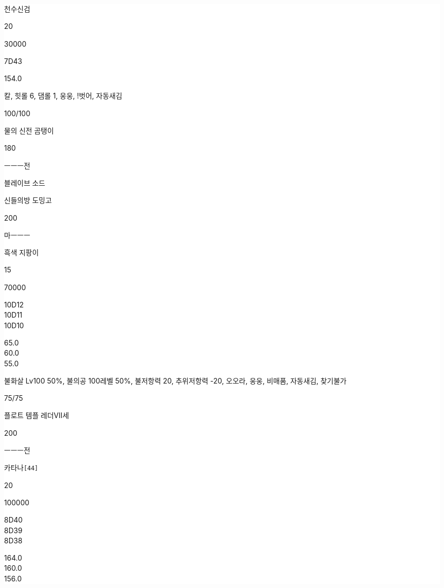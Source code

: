 천수신검

20

30000

7D43

154.0

칼, 힛롤 6, 댐롤 1, 웅웅, !벗어, 자동새김

100/100

물의 신전 곰탱이

180

ㅡㅡㅡ전

블레이브 소드

신들의방 도밍고

200

마ㅡㅡㅡ

흑색 지팡이

15

70000

10D12  
10D11  
10D10

65.0  
60.0  
55.0

불화살 Lv100 50%, 불의공 100레벨 50%, 불저항력 20, 추위저항력 -20, 오오라, 웅웅, 비매품, 자동새김, 찾기불가

75/75

플로트 템플 레더Ⅶ세

200

ㅡㅡㅡ전

카타나`[44]`

20

100000

8D40  
8D39  
8D38

164.0  
160.0  
156.0
